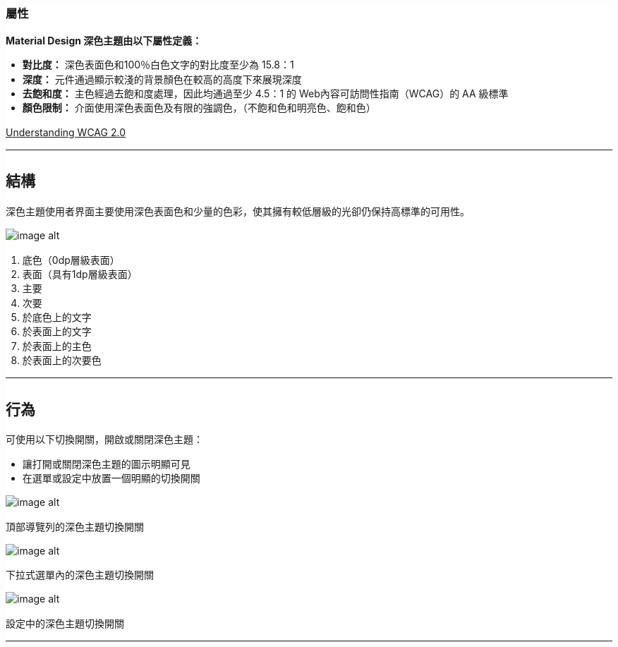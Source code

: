 
### 屬性

**Material Design 深色主題由以下屬性定義：**

- **對比度：** 深色表面色和100％白色文字的對比度至少為 15.8：1
- **深度：** 元件通過顯示較淺的背景顏色在較高的高度下來展現深度
- **去飽和度：** 主色經過去飽和度處理，因此均通過至少 4.5：1 的 Web內容可訪問性指南（WCAG）的 AA 級標準
- **顏色限制：** 介面使用深色表面色及有限的強調色，（不飽和色和明亮色、飽和色）

[Understanding WCAG 2.0
](https://www.w3.org/TR/UNDERSTANDING-WCAG20/visual-audio-contrast-contrast.html)

---

## 結構

深色主題使用者界面主要使用深色表面色和少量的色彩，使其擁有較低層級的光卻仍保持高標準的可用性。

![image alt](https://lh3.googleusercontent.com/d7uyZ5bZHGo5r7D_vn7ZI5nJs52t8f9o-fAVa-nt7pQw_s4Y5pTczetkfwDT9ZtQ1LuO0DAGFzWfaAsblwhokdP9PTNNv3S3-h_SqLA=w1064-v0)

<ol class="annotation">
    <li>底色（0dp層級表面）</li>
    <li>表面（具有1dp層級表面）</li>
    <li>主要</li>
    <li>次要</li>
    <li>於底色上的文字</li>
    <li>於表面上的文字</li>
    <li>於表面上的主色</li>
    <li>於表面上的次要色</li>
</ol>

---

## 行為

可使用以下切換開關，開啟或關閉深色主題：

- 讓打開或關閉深色主題的圖示明顯可見
- 在選單或設定中放置一個明顯的切換開關

![image alt](https://lh3.googleusercontent.com/pgTa3nA1suThryEsoRszChgrhhEFisnZ8HWA8RYC0LQUzCPXKHq-lO00N0vUNnSxklor7fNBOzAuNqPnN4jRAy4QPcTDI2gjBAC96w=w1064-v0)

<p class="annotation">頂部導覽列的深色主題切換開關</p>

![image alt](https://lh3.googleusercontent.com/HeqAR2dAKpUrUzHtrNFfdedvN1BfyanS8pf0JuEJAIpBTSqeY1jYxSUlmJIM0Xw3gAT-xj1AGRIyFgix83JBmxnvSSD03Nn-tFwxGA=w1064-v0)

<p class="annotation">下拉式選單內的深色主題切換開關</p>

![image alt](https://lh3.googleusercontent.com/j8QH5nUkKfvuNiiH8xIcH8WRZ_hd9qUB45vx--F8PIjZLLpi6jgB009AJj9JGhZYLnSsVbTfi7MPrEYT8LZEcfzdmwHEwC1AQpJR=w1064-v0)

<p class="annotation">設定中的深色主題切換開關</p>

---
